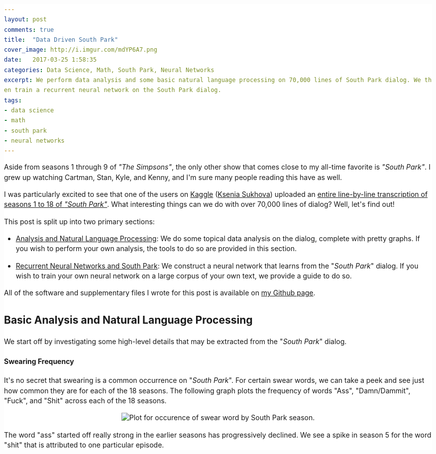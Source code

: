 ```yaml
---
layout: post
comments: true
title:  "Data Driven South Park"
cover_image: http://i.imgur.com/mdYP6A7.png
date:   2017-03-25 1:58:35
categories: Data Science, Math, South Park, Neural Networks
excerpt: We perform data analysis and some basic natural language processing on 70,000 lines of South Park dialog. We then train a recurrent neural network on the South Park dialog.  
tags:
- data science
- math
- south park
- neural networks
---
```


Aside from seasons 1 through 9 of *"The Simpsons"*, the only other show that comes close to my all-time favorite is *"South Park"*. I grew up watching Cartman, Stan, Kyle, and Kenny, and I'm sure many people reading this have as well.  

I was particularly excited to see that one of the users on <a href="https://www.kaggle.com">Kaggle</a> (<a href="https://www.kaggle.com/tovarischsukhov">Ksenia Sukhova</a>) uploaded an <a href="https://www.kaggle.com/tovarischsukhov/southparklines"> entire line-by-line transcription of seasons 1 to 18 of *"South Park"*</a>. What interesting things can we do with over 70,000 lines of dialog? Well, let's find out!

This post is split up into two primary sections:

* [Analysis and Natural Language Processing](#basic-analysis-and-natural-language-processing):
We do some topical data analysis on the dialog, complete with pretty graphs. If you wish to perform your own analysis, the tools to do so are provided in this section.

* [Recurrent Neural Networks and South Park](#recurrent-neural-networks-and-south-park):
We construct a neural network that learns from the "*South Park*" dialog. If you wish to train your own neural network on a large corpus of your own text, we provide a guide to do so. 

All of the software and supplementary files I wrote for this post is available on <a href="https://github.com/vprusso/south_park_data">my Github page</a>. 

## Basic Analysis and Natural Language Processing

We start off by investigating some high-level details that may be extracted from the "*South Park*" dialog.

#### Swearing Frequency

It's no secret that swearing is a common occurrence on "*South Park*". For certain swear words, we can take a peek and see just how common they are for each of the 18 seasons. The following graph plots the frequency of words "Ass", "Damn/Dammit", "Fuck", and "Shit" across each of the 18 seasons.
<p align="center">
    <center>
        <figure>
            <img src="http://i.imgur.com/mdYP6A7.png" alt="Plot for occurence of swear word by South Park season."/>
        </figure>
    </center>
</p>
The word "ass" started off really strong in the earlier seasons has progressively declined. We see a spike in season 5 for the word "shit" that is attributed to one particular episode.
